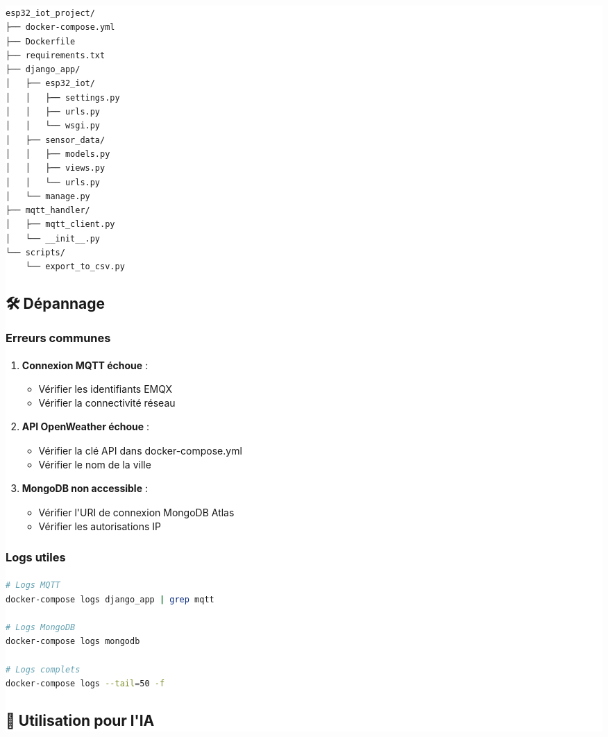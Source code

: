 ```
esp32_iot_project/
├── docker-compose.yml
├── Dockerfile
├── requirements.txt
├── django_app/
│   ├── esp32_iot/
│   │   ├── settings.py
│   │   ├── urls.py
│   │   └── wsgi.py
│   ├── sensor_data/
│   │   ├── models.py
│   │   ├── views.py
│   │   └── urls.py
│   └── manage.py
├── mqtt_handler/
│   ├── mqtt_client.py
│   └── __init__.py
└── scripts/
    └── export_to_csv.py
```

## 🛠️ Dépannage

### Erreurs communes

1. **Connexion MQTT échoue** :
   - Vérifier les identifiants EMQX
   - Vérifier la connectivité réseau

2. **API OpenWeather échoue** :
   - Vérifier la clé API dans docker-compose.yml
   - Vérifier le nom de la ville

3. **MongoDB non accessible** :
   - Vérifier l'URI de connexion MongoDB Atlas
   - Vérifier les autorisations IP

### Logs utiles
```bash
# Logs MQTT
docker-compose logs django_app | grep mqtt

# Logs MongoDB
docker-compose logs mongodb

# Logs complets
docker-compose logs --tail=50 -f
```

## 🎯 Utilisation pour l'IA
